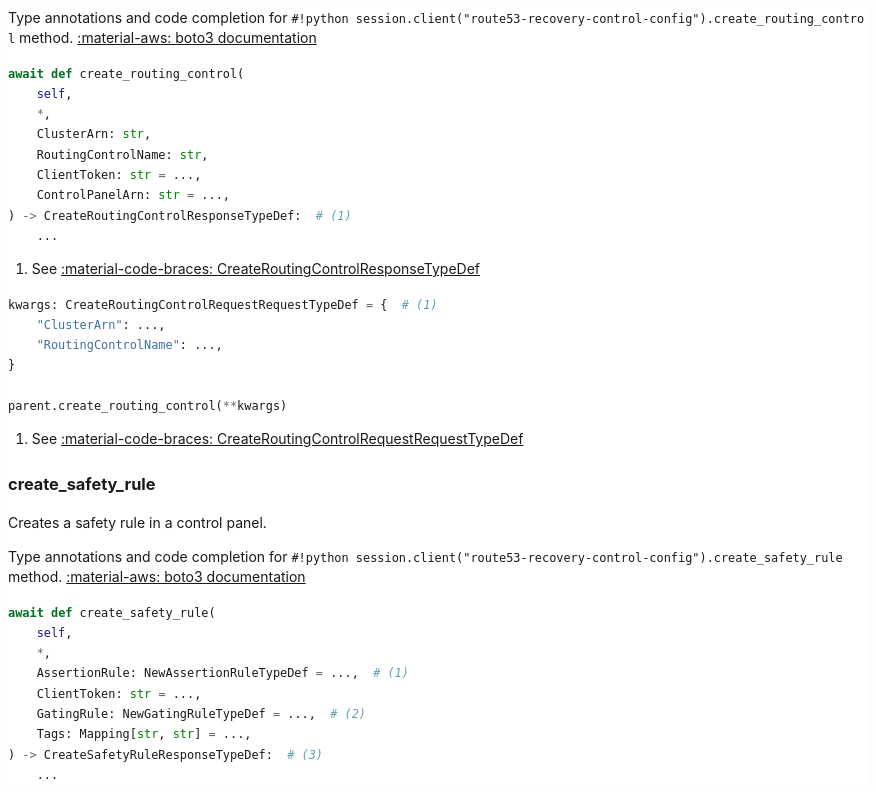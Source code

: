 Type annotations and code completion for `#!python session.client("route53-recovery-control-config").create_routing_control` method.
[:material-aws: boto3 documentation](https://boto3.amazonaws.com/v1/documentation/api/latest/reference/services/route53-recovery-control-config.html#Route53RecoveryControlConfig.Client.create_routing_control)

```python title="Method definition"
await def create_routing_control(
    self,
    *,
    ClusterArn: str,
    RoutingControlName: str,
    ClientToken: str = ...,
    ControlPanelArn: str = ...,
) -> CreateRoutingControlResponseTypeDef:  # (1)
    ...
```

1. See [:material-code-braces: CreateRoutingControlResponseTypeDef](./type_defs.md#createroutingcontrolresponsetypedef) 


```python title="Usage example with kwargs"
kwargs: CreateRoutingControlRequestRequestTypeDef = {  # (1)
    "ClusterArn": ...,
    "RoutingControlName": ...,
}

parent.create_routing_control(**kwargs)
```

1. See [:material-code-braces: CreateRoutingControlRequestRequestTypeDef](./type_defs.md#createroutingcontrolrequestrequesttypedef) 

### create\_safety\_rule

Creates a safety rule in a control panel.

Type annotations and code completion for `#!python session.client("route53-recovery-control-config").create_safety_rule` method.
[:material-aws: boto3 documentation](https://boto3.amazonaws.com/v1/documentation/api/latest/reference/services/route53-recovery-control-config.html#Route53RecoveryControlConfig.Client.create_safety_rule)

```python title="Method definition"
await def create_safety_rule(
    self,
    *,
    AssertionRule: NewAssertionRuleTypeDef = ...,  # (1)
    ClientToken: str = ...,
    GatingRule: NewGatingRuleTypeDef = ...,  # (2)
    Tags: Mapping[str, str] = ...,
) -> CreateSafetyRuleResponseTypeDef:  # (3)
    ...
```
